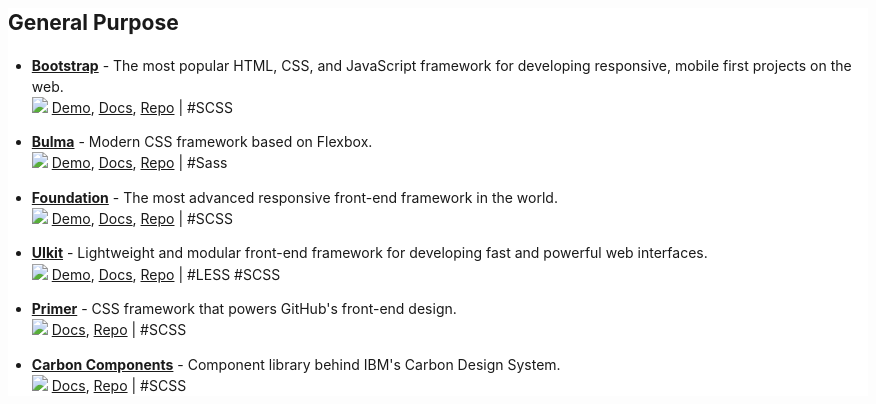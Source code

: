 
## General Purpose

- [**Bootstrap**](https://getbootstrap.com) - The most popular HTML, CSS, and JavaScript framework for developing responsive, mobile first projects on the web.  
  ![](https://img.shields.io/github/stars/twbs/bootstrap.svg?style=social&label=Star)
  [Demo](https://getbootstrap.com/docs/4.0/examples/),
  [Docs](https://getbootstrap.com/docs/4.0/),
  [Repo](https://github.com/twbs/bootstrap)
  | #SCSS

- [**Bulma**](https://bulma.io) - Modern CSS framework based on Flexbox.  
  ![](https://img.shields.io/github/stars/jgthms/bulma.svg?style=social&label=Star)
  [Demo](https://bulma.io/expo/),
  [Docs](https://bulma.io/documentation/overview/start/),
  [Repo](https://github.com/jgthms/bulma)
  | #Sass

- [**Foundation**](https://get.foundation/) - The most advanced responsive front-end framework in the world.  
  ![](https://img.shields.io/github/stars/zurb/foundation-sites.svg?style=social&label=Star)
  [Demo](https://get.foundation/templates.html),
  [Docs](https://get.foundation/sites/docs/),
  [Repo](https://github.com/foundation/foundation-sites)
  | #SCSS

- [**UIkit**](https://getuikit.com) - Lightweight and modular front-end framework for developing fast and powerful web interfaces.  
  ![](https://img.shields.io/github/stars/uikit/uikit.svg?style=social&label=Star)
  [Demo](https://getuikit.com/v2/showcase/index.html),
  [Docs](https://getuikit.com/docs/introduction),
  [Repo](https://github.com/uikit/uikit)
  | #LESS #SCSS

- [**Primer**](https://primer.style/) - CSS framework that powers GitHub's front-end design.  
  ![](https://img.shields.io/github/stars/primer/css.svg?style=social&label=Star)
  [Docs](https://primer.style/css/),
  [Repo](https://github.com/primer/css)
  | #SCSS

- [**Carbon Components**](https://www.carbondesignsystem.com/) - Component library behind IBM's Carbon Design System.  
  ![](https://img.shields.io/github/stars/carbon-design-system/carbon-components.svg?style=social&label=Star)
  [Docs](https://www.carbondesignsystem.com/components/overview/),
  [Repo](https://github.com/carbon-design-system/carbon)
  | #SCSS
